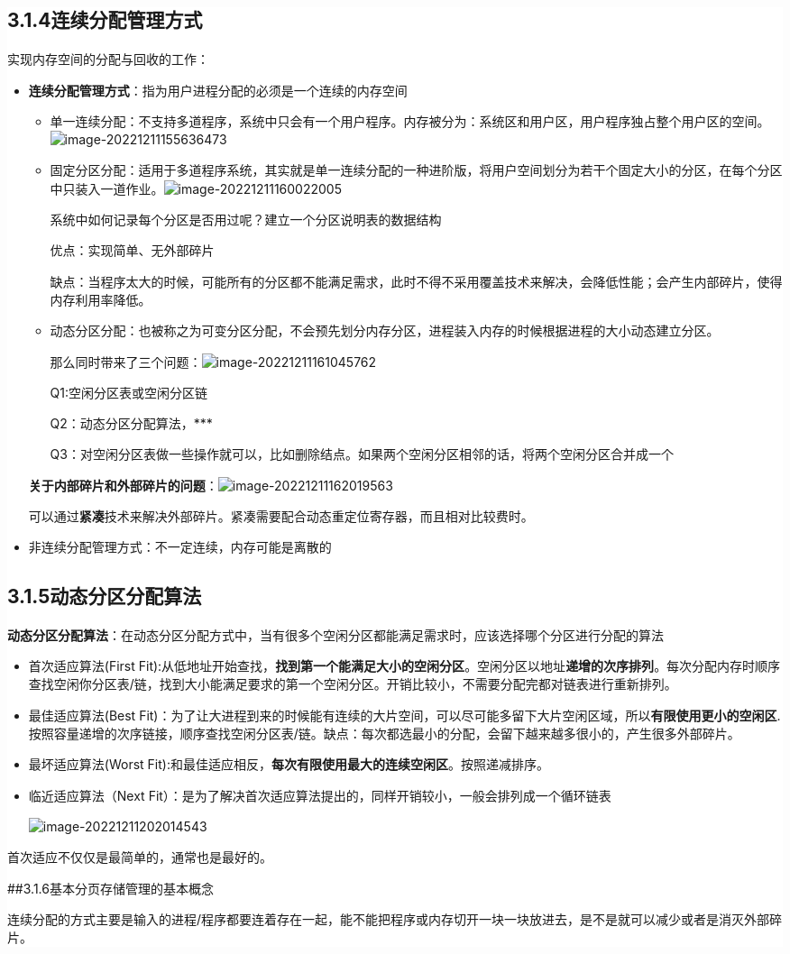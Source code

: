 
## 3.1.4连续分配管理方式

实现内存空间的分配与回收的工作：

- **连续分配管理方式**：指为用户进程分配的必须是一个连续的内存空间

  - 单一连续分配：不支持多道程序，系统中只会有一个用户程序。内存被分为：系统区和用户区，用户程序独占整个用户区的空间。![image-20221211155636473](C:\Users\gaohan\AppData\Roaming\Typora\typora-user-images\image-20221211155636473.png)

  - 固定分区分配：适用于多道程序系统，其实就是单一连续分配的一种进阶版，将用户空间划分为若干个固定大小的分区，在每个分区中只装入一道作业。![image-20221211160022005](C:\Users\gaohan\AppData\Roaming\Typora\typora-user-images\image-20221211160022005.png)

    系统中如何记录每个分区是否用过呢？建立一个分区说明表的数据结构

    优点：实现简单、无外部碎片

    缺点：当程序太大的时候，可能所有的分区都不能满足需求，此时不得不采用覆盖技术来解决，会降低性能；会产生内部碎片，使得内存利用率降低。

  - 动态分区分配：也被称之为可变分区分配，不会预先划分内存分区，进程装入内存的时候根据进程的大小动态建立分区。

    那么同时带来了三个问题：![image-20221211161045762](C:\Users\gaohan\AppData\Roaming\Typora\typora-user-images\image-20221211161045762.png)

    Q1:空闲分区表或空闲分区链

    Q2：动态分区分配算法，***

    Q3：对空闲分区表做一些操作就可以，比如删除结点。如果两个空闲分区相邻的话，将两个空闲分区合并成一个

  **关于内部碎片和外部碎片的问题**：![image-20221211162019563](C:\Users\gaohan\AppData\Roaming\Typora\typora-user-images\image-20221211162019563.png)

  可以通过**紧凑**技术来解决外部碎片。紧凑需要配合动态重定位寄存器，而且相对比较费时。

- 非连续分配管理方式：不一定连续，内存可能是离散的

 

## 3.1.5动态分区分配算法

**动态分区分配算法**：在动态分区分配方式中，当有很多个空闲分区都能满足需求时，应该选择哪个分区进行分配的算法

- 首次适应算法(First Fit):从低地址开始查找，**找到第一个能满足大小的空闲分区**。空闲分区以地址**递增的次序排列**。每次分配内存时顺序查找空闲你分区表/链，找到大小能满足要求的第一个空闲分区。开销比较小，不需要分配完都对链表进行重新排列。

- 最佳适应算法(Best Fit)：为了让大进程到来的时候能有连续的大片空间，可以尽可能多留下大片空闲区域，所以**有限使用更小的空闲区**.按照容量递增的次序链接，顺序查找空闲分区表/链。缺点：每次都选最小的分配，会留下越来越多很小的，产生很多外部碎片。

- 最坏适应算法(Worst Fit):和最佳适应相反，**每次有限使用最大的连续空闲区**。按照递减排序。

- 临近适应算法（Next Fit）：是为了解决首次适应算法提出的，同样开销较小，一般会排列成一个循环链表

  ![image-20221211202014543](C:\Users\gaohan\AppData\Roaming\Typora\typora-user-images\image-20221211202014543.png)

首次适应不仅仅是最简单的，通常也是最好的。

##3.1.6基本分页存储管理的基本概念

 连续分配的方式主要是输入的进程/程序都要连着存在一起，能不能把程序或内存切开一块一块放进去，是不是就可以减少或者是消灭外部碎片。
